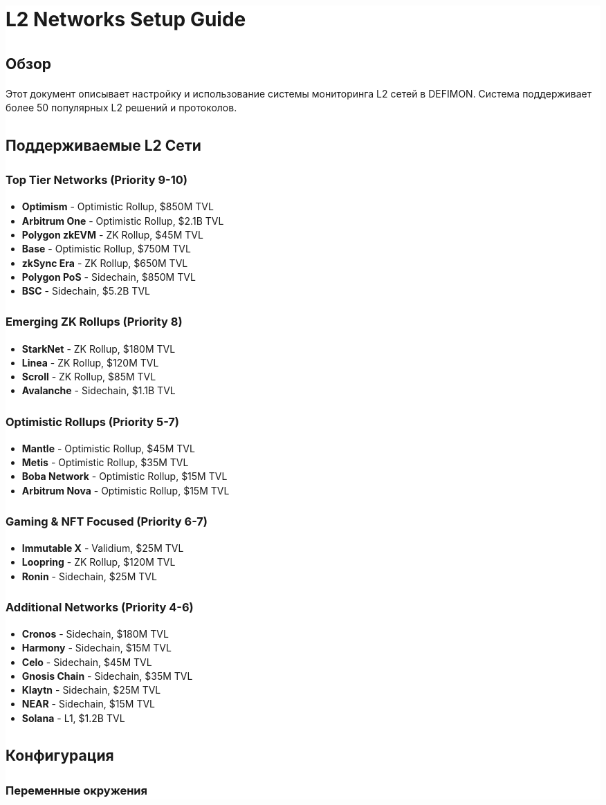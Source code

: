 # L2 Networks Setup Guide

## Обзор

Этот документ описывает настройку и использование системы мониторинга L2 сетей в DEFIMON. Система поддерживает более 50 популярных L2 решений и протоколов.

## Поддерживаемые L2 Сети

### Top Tier Networks (Priority 9-10)
- **Optimism** - Optimistic Rollup, $850M TVL
- **Arbitrum One** - Optimistic Rollup, $2.1B TVL  
- **Polygon zkEVM** - ZK Rollup, $45M TVL
- **Base** - Optimistic Rollup, $750M TVL
- **zkSync Era** - ZK Rollup, $650M TVL
- **Polygon PoS** - Sidechain, $850M TVL
- **BSC** - Sidechain, $5.2B TVL

### Emerging ZK Rollups (Priority 8)
- **StarkNet** - ZK Rollup, $180M TVL
- **Linea** - ZK Rollup, $120M TVL
- **Scroll** - ZK Rollup, $85M TVL
- **Avalanche** - Sidechain, $1.1B TVL

### Optimistic Rollups (Priority 5-7)
- **Mantle** - Optimistic Rollup, $45M TVL
- **Metis** - Optimistic Rollup, $35M TVL
- **Boba Network** - Optimistic Rollup, $15M TVL
- **Arbitrum Nova** - Optimistic Rollup, $15M TVL

### Gaming & NFT Focused (Priority 6-7)
- **Immutable X** - Validium, $25M TVL
- **Loopring** - ZK Rollup, $120M TVL
- **Ronin** - Sidechain, $25M TVL

### Additional Networks (Priority 4-6)
- **Cronos** - Sidechain, $180M TVL
- **Harmony** - Sidechain, $15M TVL
- **Celo** - Sidechain, $45M TVL
- **Gnosis Chain** - Sidechain, $35M TVL
- **Klaytn** - Sidechain, $25M TVL
- **NEAR** - Sidechain, $15M TVL
- **Solana** - L1, $1.2B TVL

## Конфигурация

### Переменные окружения
